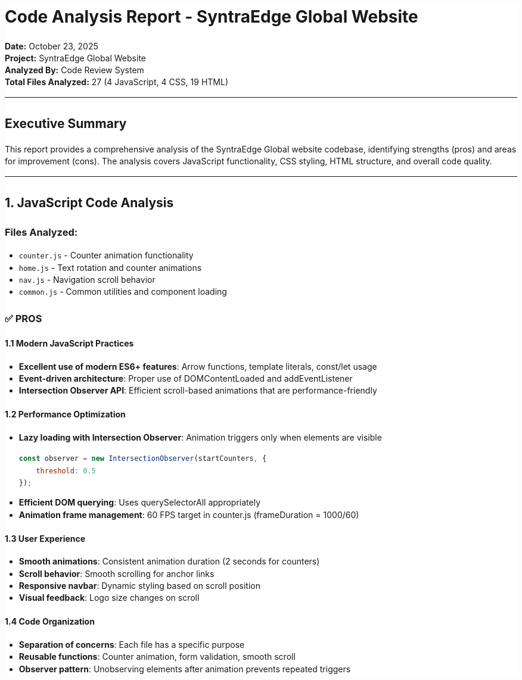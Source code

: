 # Code Analysis Report - SyntraEdge Global Website

**Date:** October 23, 2025  
**Project:** SyntraEdge Global Website  
**Analyzed By:** Code Review System  
**Total Files Analyzed:** 27 (4 JavaScript, 4 CSS, 19 HTML)

---

## Executive Summary

This report provides a comprehensive analysis of the SyntraEdge Global website codebase, identifying strengths (pros) and areas for improvement (cons). The analysis covers JavaScript functionality, CSS styling, HTML structure, and overall code quality.

---

## 1. JavaScript Code Analysis

### Files Analyzed:
- `counter.js` - Counter animation functionality
- `home.js` - Text rotation and counter animations
- `nav.js` - Navigation scroll behavior
- `common.js` - Common utilities and component loading

### ✅ PROS

#### 1.1 Modern JavaScript Practices
- **Excellent use of modern ES6+ features**: Arrow functions, template literals, const/let usage
- **Event-driven architecture**: Proper use of DOMContentLoaded and addEventListener
- **Intersection Observer API**: Efficient scroll-based animations that are performance-friendly

#### 1.2 Performance Optimization
- **Lazy loading with Intersection Observer**: Animation triggers only when elements are visible
  ```javascript
  const observer = new IntersectionObserver(startCounters, {
      threshold: 0.5
  });
  ```
- **Efficient DOM querying**: Uses querySelectorAll appropriately
- **Animation frame management**: 60 FPS target in counter.js (frameDuration = 1000/60)

#### 1.3 User Experience
- **Smooth animations**: Consistent animation duration (2 seconds for counters)
- **Scroll behavior**: Smooth scrolling for anchor links
- **Responsive navbar**: Dynamic styling based on scroll position
- **Visual feedback**: Logo size changes on scroll

#### 1.4 Code Organization
- **Separation of concerns**: Each file has a specific purpose
- **Reusable functions**: Counter animation, form validation, smooth scroll
- **Observer pattern**: Unobserving elements after animation prevents repeated triggers
